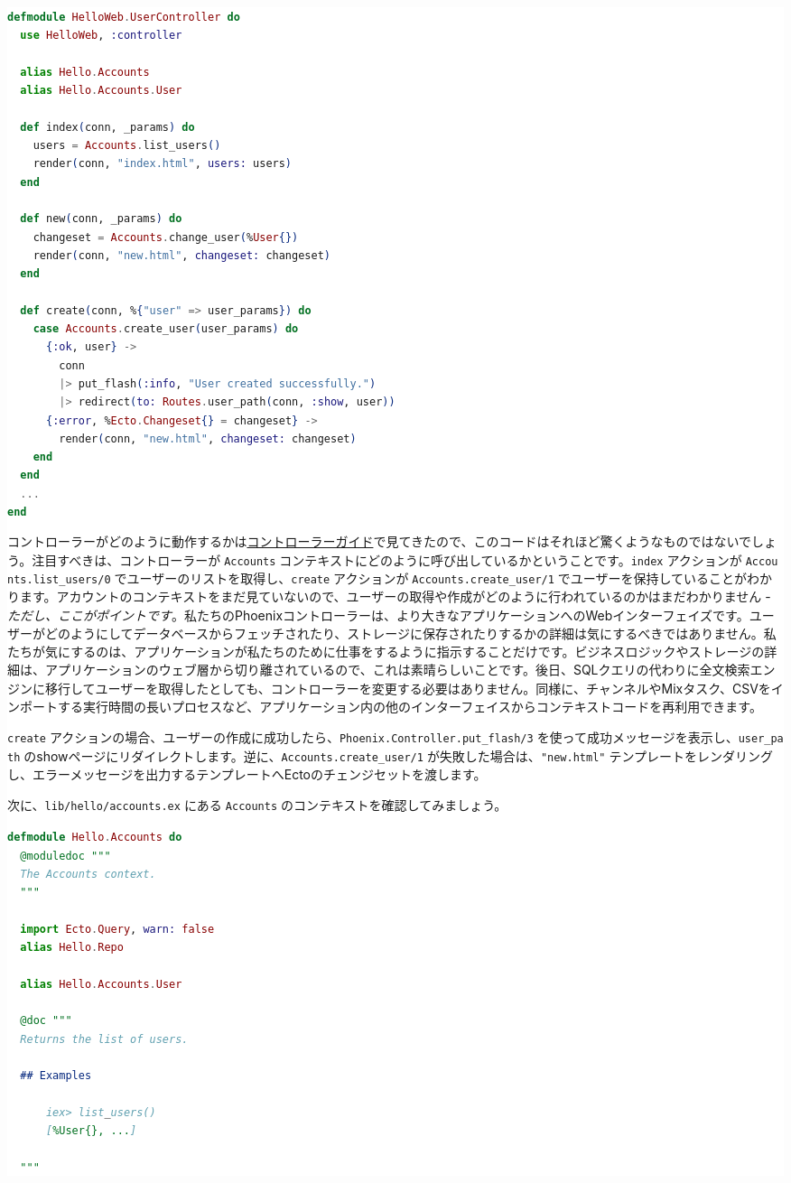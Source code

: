 
```elixir
defmodule HelloWeb.UserController do
  use HelloWeb, :controller

  alias Hello.Accounts
  alias Hello.Accounts.User

  def index(conn, _params) do
    users = Accounts.list_users()
    render(conn, "index.html", users: users)
  end

  def new(conn, _params) do
    changeset = Accounts.change_user(%User{})
    render(conn, "new.html", changeset: changeset)
  end

  def create(conn, %{"user" => user_params}) do
    case Accounts.create_user(user_params) do
      {:ok, user} ->
        conn
        |> put_flash(:info, "User created successfully.")
        |> redirect(to: Routes.user_path(conn, :show, user))
      {:error, %Ecto.Changeset{} = changeset} ->
        render(conn, "new.html", changeset: changeset)
    end
  end
  ...
end
```

コントローラーがどのように動作するかは[コントローラーガイド](controllers.html)で見てきたので、このコードはそれほど驚くようなものではないでしょう。注目すべきは、コントローラーが `Accounts` コンテキストにどのように呼び出しているかということです。`index` アクションが `Accounts.list_users/0` でユーザーのリストを取得し、`create` アクションが `Accounts.create_user/1` でユーザーを保持していることがわかります。アカウントのコンテキストをまだ見ていないので、ユーザーの取得や作成がどのように行われているのかはまだわかりません - *ただし、ここがポイントです*。私たちのPhoenixコントローラーは、より大きなアプリケーションへのWebインターフェイズです。ユーザーがどのようにしてデータベースからフェッチされたり、ストレージに保存されたりするかの詳細は気にするべきではありません。私たちが気にするのは、アプリケーションが私たちのために仕事をするように指示することだけです。ビジネスロジックやストレージの詳細は、アプリケーションのウェブ層から切り離されているので、これは素晴らしいことです。後日、SQLクエリの代わりに全文検索エンジンに移行してユーザーを取得したとしても、コントローラーを変更する必要はありません。同様に、チャンネルやMixタスク、CSVをインポートする実行時間の長いプロセスなど、アプリケーション内の他のインターフェイスからコンテキストコードを再利用できます。

`create` アクションの場合、ユーザーの作成に成功したら、`Phoenix.Controller.put_flash/3` を使って成功メッセージを表示し、`user_path` のshowページにリダイレクトします。逆に、`Accounts.create_user/1` が失敗した場合は、`"new.html"` テンプレートをレンダリングし、エラーメッセージを出力するテンプレートへEctoのチェンジセットを渡します。

次に、`lib/hello/accounts.ex` にある `Accounts` のコンテキストを確認してみましょう。

```elixir
defmodule Hello.Accounts do
  @moduledoc """
  The Accounts context.
  """

  import Ecto.Query, warn: false
  alias Hello.Repo

  alias Hello.Accounts.User

  @doc """
  Returns the list of users.

  ## Examples

      iex> list_users()
      [%User{}, ...]

  """
```